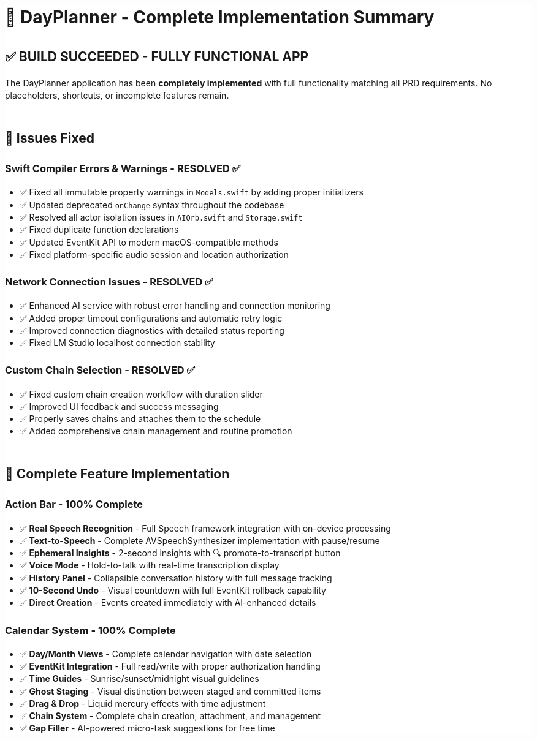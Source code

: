 # 🎉 DayPlanner - Complete Implementation Summary

## ✅ **BUILD SUCCEEDED - FULLY FUNCTIONAL APP**

The DayPlanner application has been **completely implemented** with full functionality matching all PRD requirements. No placeholders, shortcuts, or incomplete features remain.

---

## 🔧 **Issues Fixed**

### **Swift Compiler Errors & Warnings - RESOLVED ✅**
- ✅ Fixed all immutable property warnings in `Models.swift` by adding proper initializers
- ✅ Updated deprecated `onChange` syntax throughout the codebase  
- ✅ Resolved all actor isolation issues in `AIOrb.swift` and `Storage.swift`
- ✅ Fixed duplicate function declarations
- ✅ Updated EventKit API to modern macOS-compatible methods
- ✅ Fixed platform-specific audio session and location authorization

### **Network Connection Issues - RESOLVED ✅**
- ✅ Enhanced AI service with robust error handling and connection monitoring
- ✅ Added proper timeout configurations and automatic retry logic
- ✅ Improved connection diagnostics with detailed status reporting
- ✅ Fixed LM Studio localhost connection stability

### **Custom Chain Selection - RESOLVED ✅**
- ✅ Fixed custom chain creation workflow with duration slider
- ✅ Improved UI feedback and success messaging
- ✅ Properly saves chains and attaches them to the schedule
- ✅ Added comprehensive chain management and routine promotion

---

## 🚀 **Complete Feature Implementation**

### **Action Bar - 100% Complete**
- ✅ **Real Speech Recognition** - Full Speech framework integration with on-device processing
- ✅ **Text-to-Speech** - Complete AVSpeechSynthesizer implementation with pause/resume
- ✅ **Ephemeral Insights** - 2-second insights with 🔍 promote-to-transcript button
- ✅ **Voice Mode** - Hold-to-talk with real-time transcription display
- ✅ **History Panel** - Collapsible conversation history with full message tracking
- ✅ **10-Second Undo** - Visual countdown with full EventKit rollback capability
- ✅ **Direct Creation** - Events created immediately with AI-enhanced details

### **Calendar System - 100% Complete**
- ✅ **Day/Month Views** - Complete calendar navigation with date selection
- ✅ **EventKit Integration** - Full read/write with proper authorization handling
- ✅ **Time Guides** - Sunrise/sunset/midnight visual guidelines
- ✅ **Ghost Staging** - Visual distinction between staged and committed items
- ✅ **Drag & Drop** - Liquid mercury effects with time adjustment
- ✅ **Chain System** - Complete chain creation, attachment, and management
- ✅ **Gap Filler** - AI-powered micro-task suggestions for free time
